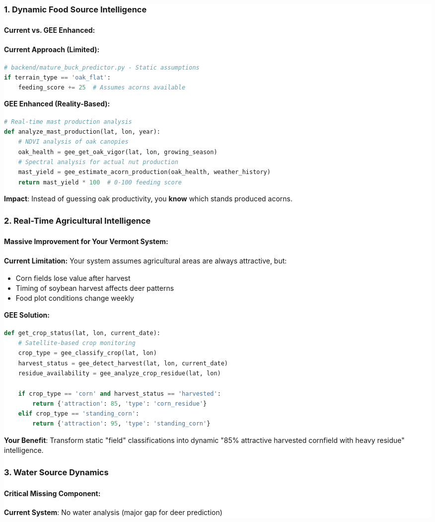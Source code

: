 ### **1. Dynamic Food Source Intelligence** 
#### **Current vs. GEE Enhanced:**

**Current Approach (Limited):**
```python
# backend/mature_buck_predictor.py - Static assumptions
if terrain_type == 'oak_flat':
    feeding_score += 25  # Assumes acorns available
```

**GEE Enhanced (Reality-Based):**
```python
# Real-time mast production analysis
def analyze_mast_production(lat, lon, year):
    # NDVI analysis of oak canopies
    oak_health = gee_get_oak_vigor(lat, lon, growing_season)
    # Spectral analysis for actual nut production
    mast_yield = gee_estimate_acorn_production(oak_health, weather_history)
    return mast_yield * 100  # 0-100 feeding score
```

**Impact**: Instead of guessing oak productivity, you **know** which stands produced acorns.

### **2. Real-Time Agricultural Intelligence**
#### **Massive Improvement for Your Vermont System:**

**Current Limitation:**
Your system assumes agricultural areas are always attractive, but:
- Corn fields lose value after harvest
- Timing of soybean harvest affects deer patterns
- Food plot conditions change weekly

**GEE Solution:**
```python
def get_crop_status(lat, lon, current_date):
    # Satellite-based crop monitoring
    crop_type = gee_classify_crop(lat, lon)
    harvest_status = gee_detect_harvest(lat, lon, current_date)
    residue_availability = gee_analyze_crop_residue(lat, lon)
    
    if crop_type == 'corn' and harvest_status == 'harvested':
        return {'attraction': 85, 'type': 'corn_residue'}
    elif crop_type == 'standing_corn':
        return {'attraction': 95, 'type': 'standing_corn'}
```

**Your Benefit**: Transform static "field" classifications into dynamic "85% attractive harvested cornfield with heavy residue" intelligence.

### **3. Water Source Dynamics**
#### **Critical Missing Component:**

**Current System**: No water analysis (major gap for deer prediction)
